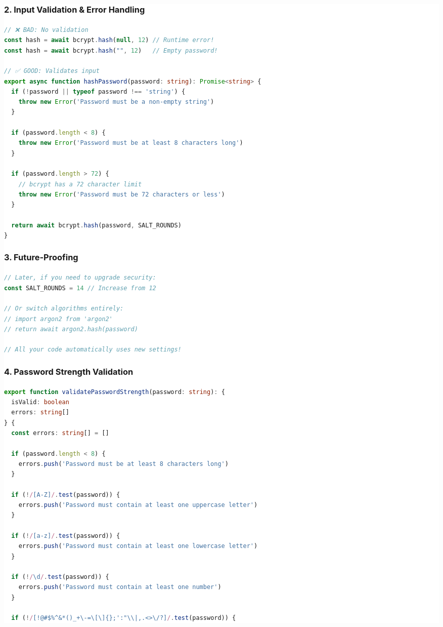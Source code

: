 ### 2. Input Validation & Error Handling

```typescript
// ❌ BAD: No validation
const hash = await bcrypt.hash(null, 12) // Runtime error!
const hash = await bcrypt.hash("", 12)   // Empty password!

// ✅ GOOD: Validates input
export async function hashPassword(password: string): Promise<string> {
  if (!password || typeof password !== 'string') {
    throw new Error('Password must be a non-empty string')
  }
  
  if (password.length < 8) {
    throw new Error('Password must be at least 8 characters long')
  }
  
  if (password.length > 72) {
    // bcrypt has a 72 character limit
    throw new Error('Password must be 72 characters or less')
  }

  return await bcrypt.hash(password, SALT_ROUNDS)
}
```

### 3. Future-Proofing

```typescript
// Later, if you need to upgrade security:
const SALT_ROUNDS = 14 // Increase from 12

// Or switch algorithms entirely:
// import argon2 from 'argon2'
// return await argon2.hash(password)

// All your code automatically uses new settings!
```

### 4. Password Strength Validation

```typescript
export function validatePasswordStrength(password: string): {
  isValid: boolean
  errors: string[]
} {
  const errors: string[] = []

  if (password.length < 8) {
    errors.push('Password must be at least 8 characters long')
  }

  if (!/[A-Z]/.test(password)) {
    errors.push('Password must contain at least one uppercase letter')
  }

  if (!/[a-z]/.test(password)) {
    errors.push('Password must contain at least one lowercase letter')
  }

  if (!/\d/.test(password)) {
    errors.push('Password must contain at least one number')
  }

  if (!/[!@#$%^&*()_+\-=\[\]{};':"\\|,.<>\/?]/.test(password)) {
```